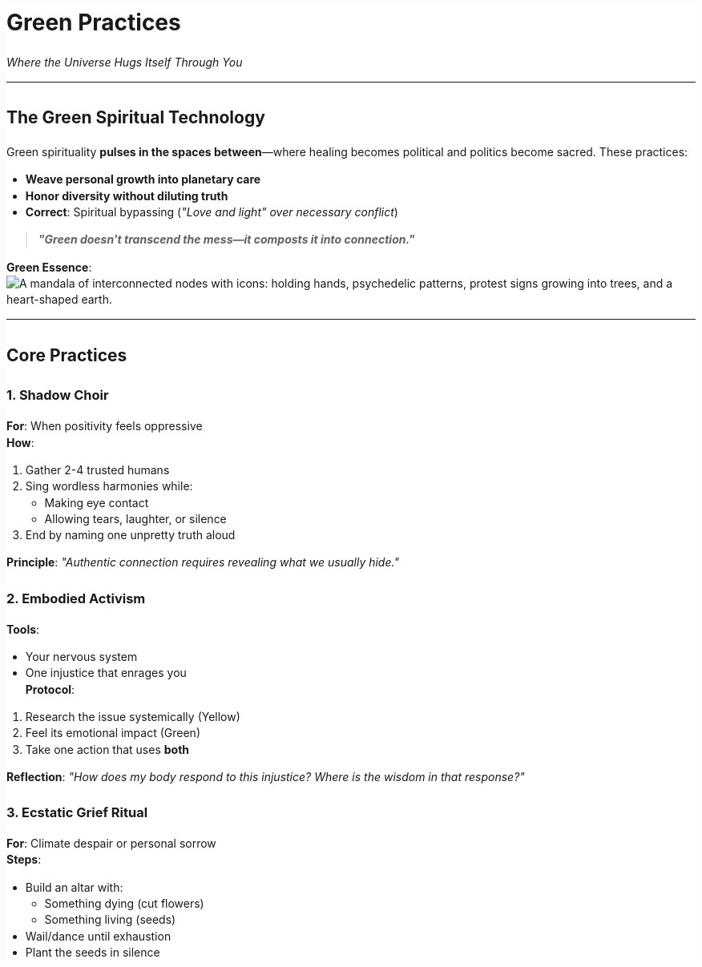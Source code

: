 # Green Practices  
*Where the Universe Hugs Itself Through You*  

---

## **The Green Spiritual Technology**  
Green spirituality **pulses in the spaces between**—where healing becomes political and politics become sacred. These practices:  
- **Weave personal growth into planetary care**  
- **Honor diversity without diluting truth**  
- **Correct**: Spiritual bypassing (*"Love and light" over necessary conflict*)  

> ***"Green doesn't transcend the mess—it composts it into connection."***  

**Green Essence**: ![A mandala of interconnected nodes with icons: holding hands, psychedelic patterns, protest signs growing into trees, and a heart-shaped earth.](/content/guides/spiritual/sections/04-practices/green-practices-visual.svg)  

---

## **Core Practices**  

### **1. Shadow Choir**  
**For**: When positivity feels oppressive  
**How**:  
1. Gather 2-4 trusted humans  
2. Sing wordless harmonies while:  
   - Making eye contact  
   - Allowing tears, laughter, or silence  
3. End by naming one unpretty truth aloud  

**Principle**: *"Authentic connection requires revealing what we usually hide."*

### **2. Embodied Activism**  
**Tools**:  
- Your nervous system  
- One injustice that enrages you  
**Protocol**:  
1. Research the issue systemically (Yellow)  
2. Feel its emotional impact (Green)  
3. Take one action that uses **both**  

**Reflection**: *"How does my body respond to this injustice? Where is the wisdom in that response?"*

### **3. Ecstatic Grief Ritual**  
**For**: Climate despair or personal sorrow  
**Steps**:  
- Build an altar with:  
  - Something dying (cut flowers)  
  - Something living (seeds)  
- Wail/dance until exhaustion  
- Plant the seeds in silence  
